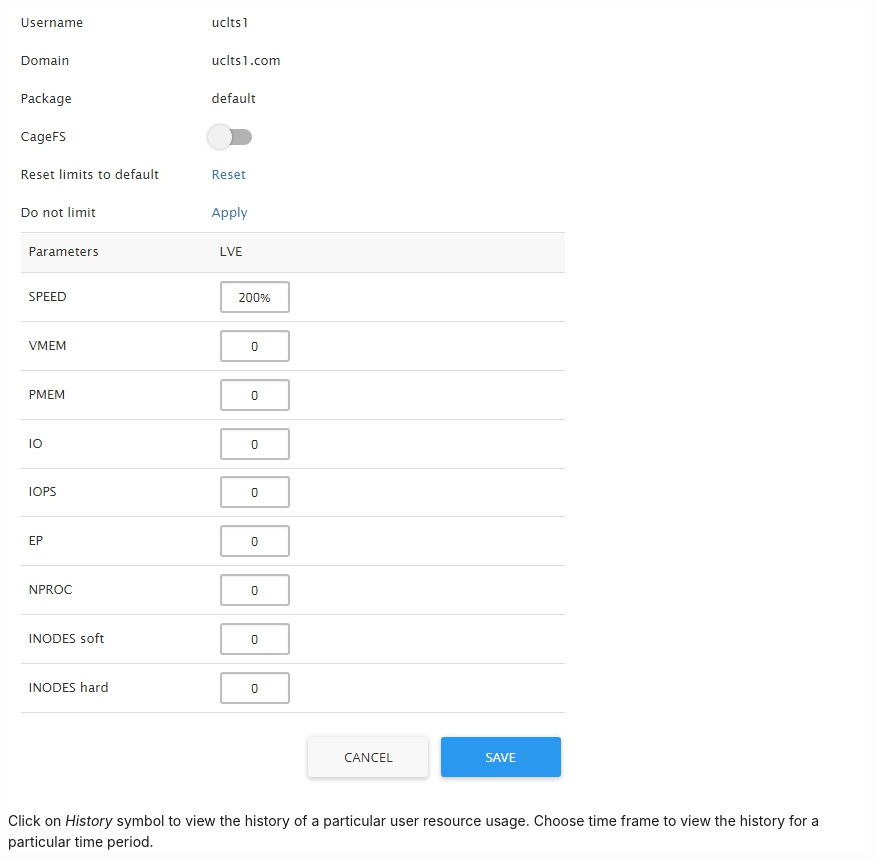 ![](/images/actionshoster.png)

Click on <span class="notranslate">_History_</span> symbol to view the history of a particular user resource usage. Choose time frame to view the history for a particular time period.
